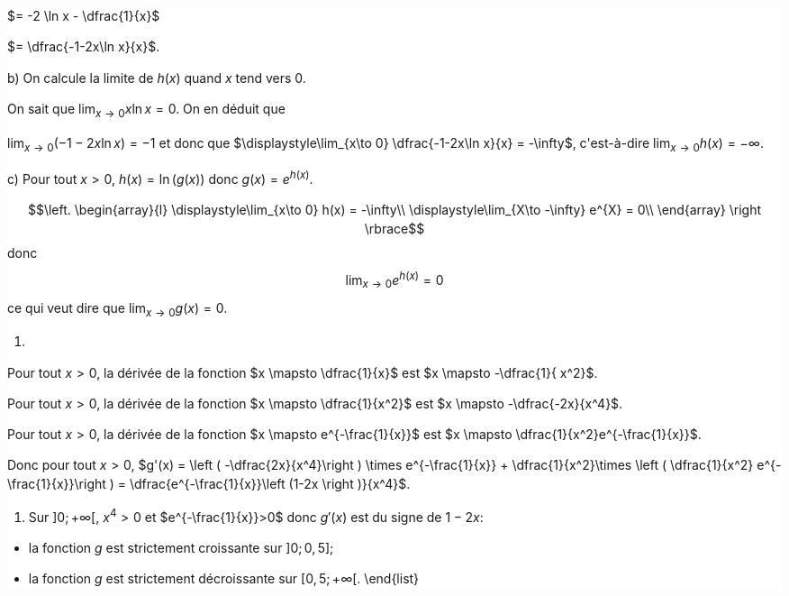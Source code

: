 $= -2 \ln x  - \dfrac{1}{x}$

$= \dfrac{-1-2x\ln x}{x}$.



b)  On calcule la limite de $h(x)$ quand $x$ tend vers 0.

On sait que $\displaystyle\lim_{x\to 0} x \ln x = 0$.
On en déduit que 

$\displaystyle\lim_{x\to 0} \left (-1-2x \ln x\right ) = -1$ et donc que
$\displaystyle\lim_{x\to 0} \dfrac{-1-2x\ln x}{x} = -\infty$, c'est-à-dire
$\displaystyle\lim_{x\to 0} h(x)= -\infty$.



c) 
Pour tout $x>0$, $h(x)=\ln\left (g(x)\right )$ donc $g(x) = e^{h(x)}$.

$$\left.
\begin{array}{l}
\displaystyle\lim_{x\to 0} h(x) = -\infty\\
\displaystyle\lim_{X\to -\infty} e^{X} = 0\\
\end{array}
\right \rbrace$$
donc
$$\displaystyle\lim_{x\to 0} e^{h(x)}=0$$
ce qui veut dire que
$\displaystyle\lim_{x\to 0} g(x)=0$.






1. 
Pour tout $x>0$, la dérivée de la fonction $x \mapsto \dfrac{1}{x}$ est $x \mapsto -\dfrac{1}{	x^2}$.

Pour tout $x>0$, la dérivée de la fonction $x \mapsto \dfrac{1}{x^2}$ est $x \mapsto -\dfrac{-2x}{x^4}$.

Pour tout $x>0$, la dérivée de la fonction $x \mapsto e^{-\frac{1}{x}}$ est $x \mapsto \dfrac{1}{x^2}e^{-\frac{1}{x}}$.



Donc pour tout $x>0$,
$g'(x) = \left ( -\dfrac{2x}{x^4}\right ) \times e^{-\frac{1}{x}} + \dfrac{1}{x^2}\times \left ( \dfrac{1}{x^2} e^{-\frac{1}{x}}\right )
= \dfrac{e^{-\frac{1}{x}}\left (1-2x \right )}{x^4}$.



1.  Sur $]0;+\infty[$, $x^4>0$ et $e^{-\frac{1}{x}}>0$ donc $g'(x)$ est du signe de $1-2x$:




+  la fonction $g$ est strictement croissante sur $]0;0,5]$;


+  la fonction $g$ est strictement décroissante sur $[0,5;+\infty[$.
\end{list}
